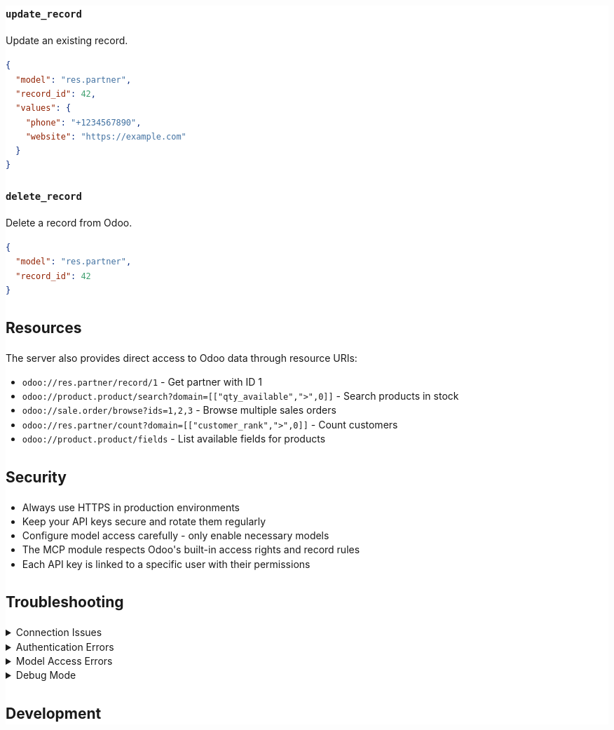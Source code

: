 ### `update_record`
Update an existing record.

```json
{
  "model": "res.partner",
  "record_id": 42,
  "values": {
    "phone": "+1234567890",
    "website": "https://example.com"
  }
}
```

### `delete_record`
Delete a record from Odoo.

```json
{
  "model": "res.partner",
  "record_id": 42
}
```

## Resources

The server also provides direct access to Odoo data through resource URIs:

- `odoo://res.partner/record/1` - Get partner with ID 1
- `odoo://product.product/search?domain=[["qty_available",">",0]]` - Search products in stock
- `odoo://sale.order/browse?ids=1,2,3` - Browse multiple sales orders
- `odoo://res.partner/count?domain=[["customer_rank",">",0]]` - Count customers
- `odoo://product.product/fields` - List available fields for products

## Security

- Always use HTTPS in production environments
- Keep your API keys secure and rotate them regularly
- Configure model access carefully - only enable necessary models
- The MCP module respects Odoo's built-in access rights and record rules
- Each API key is linked to a specific user with their permissions

## Troubleshooting

<details><summary>Connection Issues</summary></details>

<details><summary>Authentication Errors</summary></details>

<details><summary>Model Access Errors</summary></details>

<details><summary>Debug Mode</summary></details>

## Development

